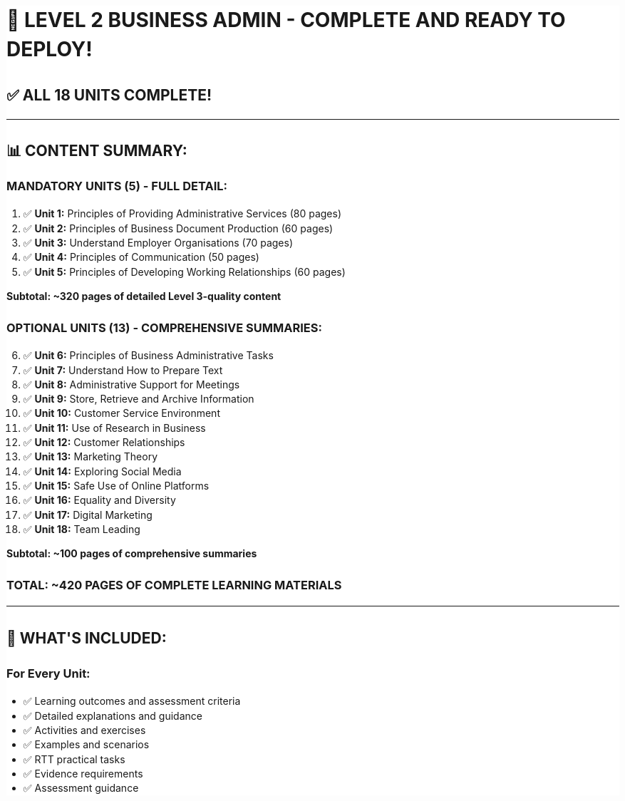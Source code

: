 # 🎉 LEVEL 2 BUSINESS ADMIN - COMPLETE AND READY TO DEPLOY!

## ✅ ALL 18 UNITS COMPLETE!

---

## 📊 CONTENT SUMMARY:

### **MANDATORY UNITS (5) - FULL DETAIL:**
1. ✅ **Unit 1:** Principles of Providing Administrative Services (80 pages)
2. ✅ **Unit 2:** Principles of Business Document Production (60 pages)
3. ✅ **Unit 3:** Understand Employer Organisations (70 pages)
4. ✅ **Unit 4:** Principles of Communication (50 pages)
5. ✅ **Unit 5:** Principles of Developing Working Relationships (60 pages)

**Subtotal: ~320 pages of detailed Level 3-quality content**

### **OPTIONAL UNITS (13) - COMPREHENSIVE SUMMARIES:**
6. ✅ **Unit 6:** Principles of Business Administrative Tasks
7. ✅ **Unit 7:** Understand How to Prepare Text
8. ✅ **Unit 8:** Administrative Support for Meetings
9. ✅ **Unit 9:** Store, Retrieve and Archive Information
10. ✅ **Unit 10:** Customer Service Environment
11. ✅ **Unit 11:** Use of Research in Business
12. ✅ **Unit 12:** Customer Relationships
13. ✅ **Unit 13:** Marketing Theory
14. ✅ **Unit 14:** Exploring Social Media
15. ✅ **Unit 15:** Safe Use of Online Platforms
16. ✅ **Unit 16:** Equality and Diversity
17. ✅ **Unit 17:** Digital Marketing
18. ✅ **Unit 18:** Team Leading

**Subtotal: ~100 pages of comprehensive summaries**

### **TOTAL: ~420 PAGES OF COMPLETE LEARNING MATERIALS**

---

## 🎯 WHAT'S INCLUDED:

### **For Every Unit:**
- ✅ Learning outcomes and assessment criteria
- ✅ Detailed explanations and guidance
- ✅ Activities and exercises
- ✅ Examples and scenarios
- ✅ RTT practical tasks
- ✅ Evidence requirements
- ✅ Assessment guidance
